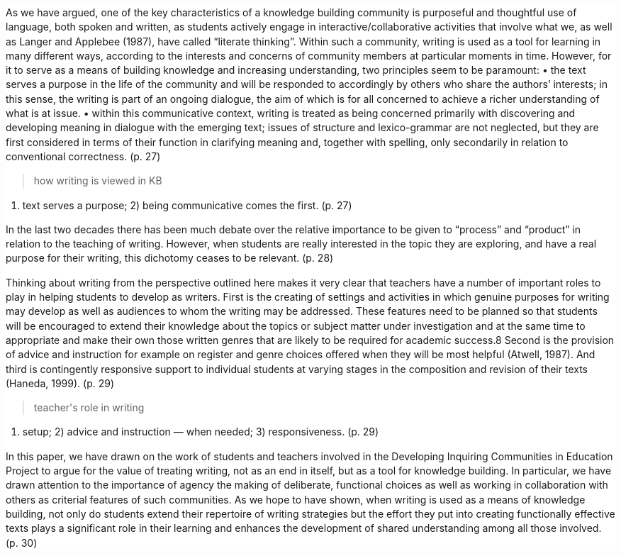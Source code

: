 As we have argued, one of the key characteristics of a knowledge building community is purposeful and thoughtful use of language, both spoken and written, as students actively engage in interactive/collaborative activities that involve what we, as well as Langer and Applebee (1987), have called “literate thinking”. Within such a community, writing is used as a tool for learning in many different ways, according to the interests and concerns of community members at particular moments in time. However, for it to serve as a means of building knowledge and increasing understanding, two principles seem to be paramount: • the text serves a purpose in the life of the community and will be responded to accordingly by others who share the authors’ interests; in this sense, the writing is part of an ongoing dialogue, the aim of which is for all concerned to achieve a richer understanding of what is at issue. • within this communicative context, writing is treated as being concerned primarily with discovering and developing meaning in dialogue with the emerging text; issues of structure and lexico-grammar are not neglected, but they are first considered in terms of their function in clarifying meaning and, together with spelling, only secondarily in relation to conventional correctness. (p. 27)

> how writing is viewed in KB  
 1) text serves a purpose; 2) being communicative comes the first. (p. 27)

In the last two decades there has been much debate over the relative importance to be given to “process” and “product” in relation to the teaching of writing. However, when students are really interested in the topic they are exploring, and have a real purpose for their writing, this dichotomy ceases to be relevant. (p. 28)

Thinking about writing from the perspective outlined here makes it very clear that teachers have a number of important roles to play in helping students to develop as writers. First is the creating of settings and activities in which genuine purposes for writing may develop as well as audiences to whom the writing may be addressed. These features need to be planned so that students will be encouraged to extend their knowledge about the topics or subject matter under investigation and at the same time to appropriate and make their own those written genres that are likely to be required for academic success.8 Second is the provision of advice and instruction for example on register and genre choices offered when they will be most helpful (Atwell, 1987). And third is contingently responsive support to individual students at varying stages in the composition and revision of their texts (Haneda, 1999). (p. 29)

> teacher's role in writing  
 1) setup; 2) advice and instruction — when needed; 3) responsiveness. (p. 29)

In this paper, we have drawn on the work of students and teachers involved in the Developing Inquiring Communities in Education Project to argue for the value of treating writing, not as an end in itself, but as a tool for knowledge building. In particular, we have drawn attention to the importance of agency the making of deliberate, functional choices as well as working in collaboration with others as criterial features of such communities. As we hope to have shown, when writing is used as a means of knowledge building, not only do students extend their repertoire of writing strategies but the effort they put into creating functionally effective texts plays a significant role in their learning and enhances the development of shared understanding among all those involved. (p. 30)
